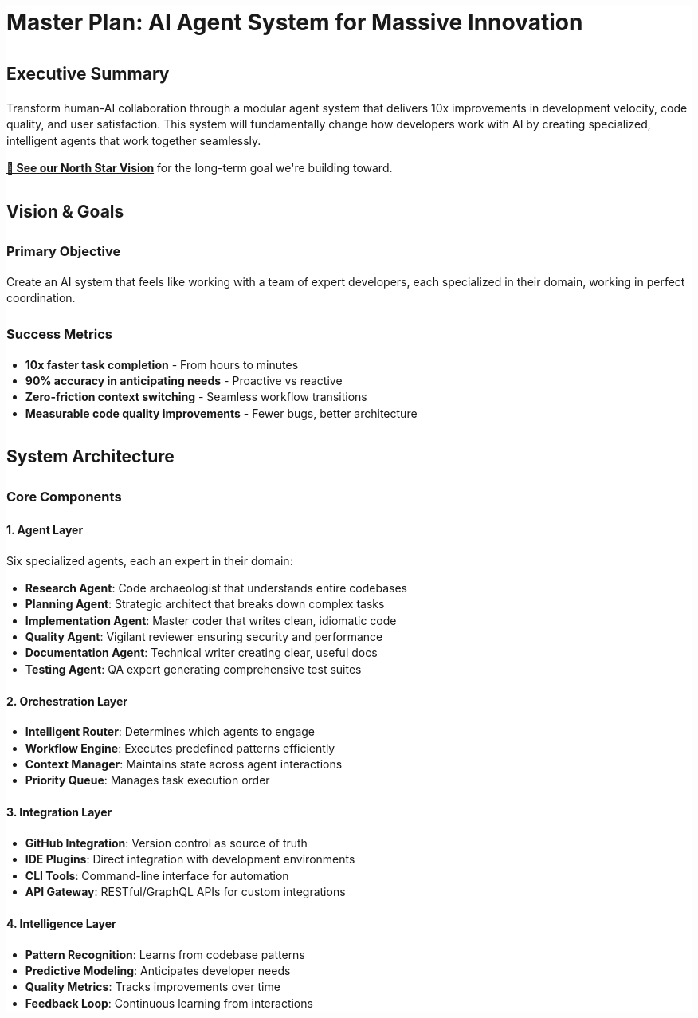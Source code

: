 # Master Plan: AI Agent System for Massive Innovation

## Executive Summary
Transform human-AI collaboration through a modular agent system that delivers 10x improvements in development velocity, code quality, and user satisfaction. This system will fundamentally change how developers work with AI by creating specialized, intelligent agents that work together seamlessly.

**[📍 See our North Star Vision](NORTH_STAR.md)** for the long-term goal we're building toward.

## Vision & Goals

### Primary Objective
Create an AI system that feels like working with a team of expert developers, each specialized in their domain, working in perfect coordination.

### Success Metrics
- **10x faster task completion** - From hours to minutes
- **90% accuracy in anticipating needs** - Proactive vs reactive
- **Zero-friction context switching** - Seamless workflow transitions
- **Measurable code quality improvements** - Fewer bugs, better architecture

## System Architecture

### Core Components

#### 1. Agent Layer
Six specialized agents, each an expert in their domain:
- **Research Agent**: Code archaeologist that understands entire codebases
- **Planning Agent**: Strategic architect that breaks down complex tasks
- **Implementation Agent**: Master coder that writes clean, idiomatic code
- **Quality Agent**: Vigilant reviewer ensuring security and performance
- **Documentation Agent**: Technical writer creating clear, useful docs
- **Testing Agent**: QA expert generating comprehensive test suites

#### 2. Orchestration Layer
- **Intelligent Router**: Determines which agents to engage
- **Workflow Engine**: Executes predefined patterns efficiently
- **Context Manager**: Maintains state across agent interactions
- **Priority Queue**: Manages task execution order

#### 3. Integration Layer
- **GitHub Integration**: Version control as source of truth
- **IDE Plugins**: Direct integration with development environments
- **CLI Tools**: Command-line interface for automation
- **API Gateway**: RESTful/GraphQL APIs for custom integrations

#### 4. Intelligence Layer
- **Pattern Recognition**: Learns from codebase patterns
- **Predictive Modeling**: Anticipates developer needs
- **Quality Metrics**: Tracks improvements over time
- **Feedback Loop**: Continuous learning from interactions
